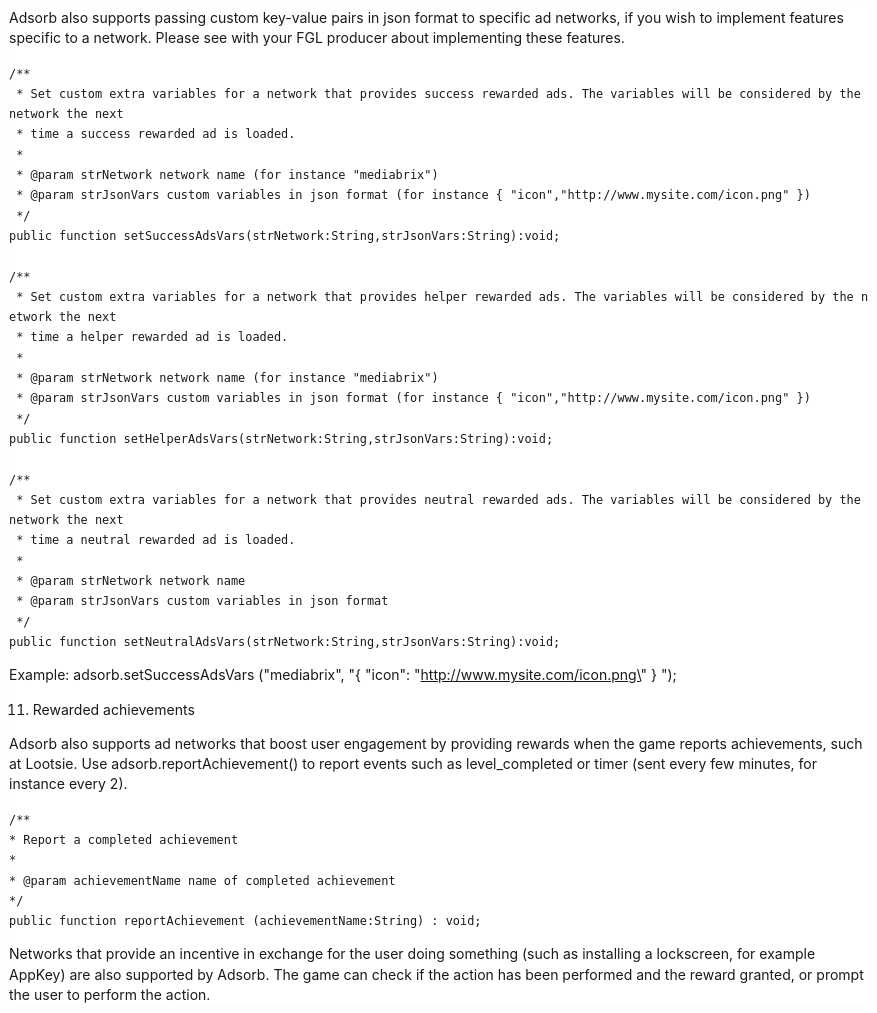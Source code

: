 Adsorb also supports passing custom key-value pairs in json format to specific ad networks, if you wish to implement features specific to a network. Please see with your FGL producer about implementing these features.

	/**
	 * Set custom extra variables for a network that provides success rewarded ads. The variables will be considered by the network the next
	 * time a success rewarded ad is loaded.
	 * 
	 * @param strNetwork network name (for instance "mediabrix")
	 * @param strJsonVars custom variables in json format (for instance { "icon","http://www.mysite.com/icon.png" })
	 */
	public function setSuccessAdsVars(strNetwork:String,strJsonVars:String):void;
	
	/**
	 * Set custom extra variables for a network that provides helper rewarded ads. The variables will be considered by the network the next
	 * time a helper rewarded ad is loaded.
	 * 
	 * @param strNetwork network name (for instance "mediabrix")
	 * @param strJsonVars custom variables in json format (for instance { "icon","http://www.mysite.com/icon.png" })
	 */
	public function setHelperAdsVars(strNetwork:String,strJsonVars:String):void;

	/**
	 * Set custom extra variables for a network that provides neutral rewarded ads. The variables will be considered by the network the next
	 * time a neutral rewarded ad is loaded.
	 * 
	 * @param strNetwork network name
	 * @param strJsonVars custom variables in json format
	 */
	public function setNeutralAdsVars(strNetwork:String,strJsonVars:String):void;

   Example:
   adsorb.setSuccessAdsVars ("mediabrix", "{ \"icon\": \"http://www.mysite.com/icon.png\" } ");

11. Rewarded achievements

Adsorb also supports ad networks that boost user engagement by providing rewards when the game reports achievements, such at Lootsie. Use adsorb.reportAchievement() to report events such as level_completed or timer (sent every few minutes, for instance every 2).

	/**
    * Report a completed achievement
    * 
    * @param achievementName name of completed achievement
    */
	public function reportAchievement (achievementName:String) : void;

Networks that provide an incentive in exchange for the user doing something (such as installing a lockscreen, for example AppKey) are also supported by Adsorb. The game can check if the action has been performed and the reward granted, or prompt the user to perform the action.
